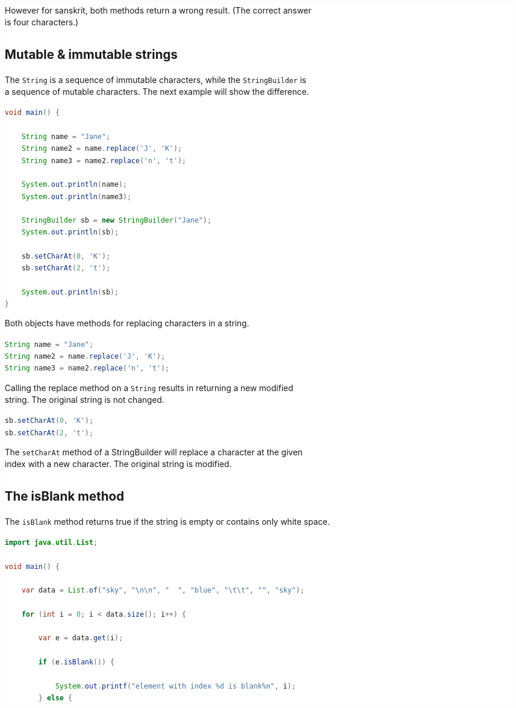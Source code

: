 However for sanskrit, both methods return a wrong result. (The correct answer  
is four characters.)


## Mutable & immutable strings

The `String` is a sequence of immutable characters, while the `StringBuilder` is  
a sequence of mutable characters. The next example will show the difference.  

```java
void main() {

    String name = "Jane";
    String name2 = name.replace('J', 'K');
    String name3 = name2.replace('n', 't');

    System.out.println(name);
    System.out.println(name3);

    StringBuilder sb = new StringBuilder("Jane");
    System.out.println(sb);

    sb.setCharAt(0, 'K');
    sb.setCharAt(2, 't');

    System.out.println(sb);
}
```

Both objects have methods for replacing characters in a string.

```java
String name = "Jane";
String name2 = name.replace('J', 'K');
String name3 = name2.replace('n', 't');
```

Calling the replace method on a `String` results in returning a new modified   
string. The original string is not changed.  

```java
sb.setCharAt(0, 'K');
sb.setCharAt(2, 't');
```

The `setCharAt` method of a StringBuilder will replace a character at the given  
index with a new character. The original string is modified.


## The isBlank method

The `isBlank` method returns true if the string is empty or contains only white
space.

```java
import java.util.List;

void main() {

    var data = List.of("sky", "\n\n", "  ", "blue", "\t\t", "", "sky");

    for (int i = 0; i < data.size(); i++) {

        var e = data.get(i);

        if (e.isBlank()) {

            System.out.printf("element with index %d is blank%n", i);
        } else {
```